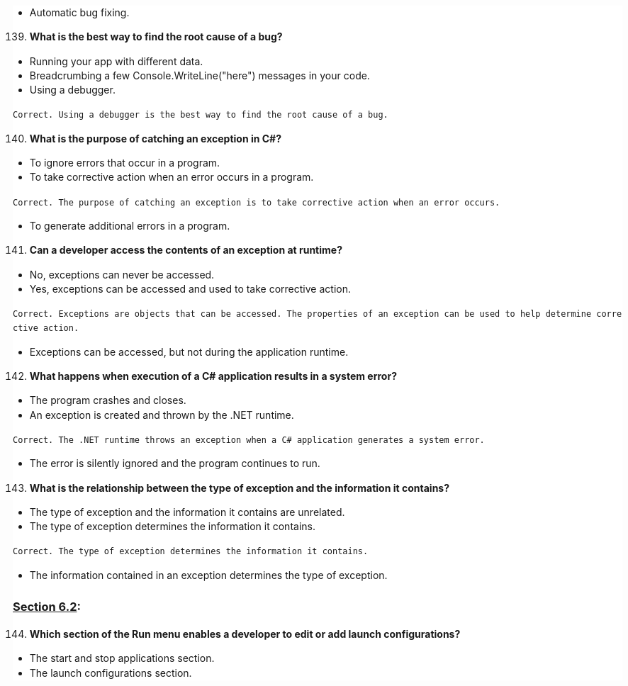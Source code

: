 - Automatic bug fixing.

139. **What is the best way to find the root cause of a bug?** 

- Running your app with different data.
- Breadcrumbing a few Console.WriteLine("here") messages in your code.
- Using a debugger.

```
Correct. Using a debugger is the best way to find the root cause of a bug.
```

140. **What is the purpose of catching an exception in C#?** 

- To ignore errors that occur in a program.
- To take corrective action when an error occurs in a program.

```
Correct. The purpose of catching an exception is to take corrective action when an error occurs.
```

- To generate additional errors in a program.

141. **Can a developer access the contents of an exception at runtime?** 

- No, exceptions can never be accessed.
- Yes, exceptions can be accessed and used to take corrective action.

```
Correct. Exceptions are objects that can be accessed. The properties of an exception can be used to help determine corrective action.
```

- Exceptions can be accessed, but not during the application runtime.

142. **What happens when execution of a C# application results in a system error?** 

- The program crashes and closes.
- An exception is created and thrown by the .NET runtime.

```
Correct. The .NET runtime throws an exception when a C# application generates a system error.
```

- The error is silently ignored and the program continues to run.

143. **What is the relationship between the type of exception and the information it contains?**

- The type of exception and the information it contains are unrelated.
- The type of exception determines the information it contains.

```
Correct. The type of exception determines the information it contains.
```

- The information contained in an exception determines the type of exception.

### **<ins>Section 6.2</ins>**:

144. **Which section of the Run menu enables a developer to edit or add launch configurations?** 

- The start and stop applications section.
- The launch configurations section.
